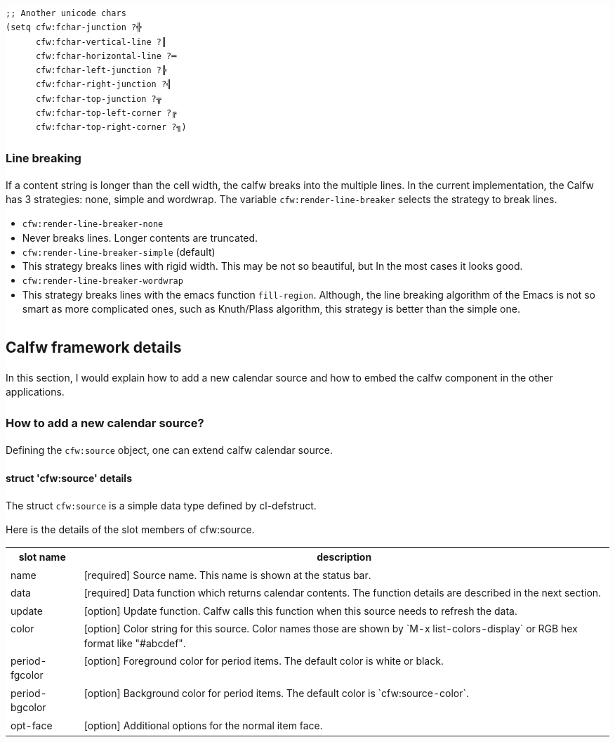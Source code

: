     ;; Another unicode chars
    (setq cfw:fchar-junction ?╬
          cfw:fchar-vertical-line ?║
          cfw:fchar-horizontal-line ?═
          cfw:fchar-left-junction ?╠
          cfw:fchar-right-junction ?╣
          cfw:fchar-top-junction ?╦
          cfw:fchar-top-left-corner ?╔
          cfw:fchar-top-right-corner ?╗)

### Line breaking

If a content string is longer than the cell width, the calfw breaks into the multiple lines.
In the current implementation, the Calfw has 3 strategies: none, simple and wordwrap. The variable `cfw:render-line-breaker` selects the strategy to break lines.

- `cfw:render-line-breaker-none`
 - Never breaks lines. Longer contents are truncated.
- `cfw:render-line-breaker-simple` (default)
 - This strategy breaks lines with rigid width. This may be not so beautiful, but In the most cases it looks good.
- `cfw:render-line-breaker-wordwrap`
 - This strategy breaks lines with the emacs function `fill-region`. Although, the line breaking algorithm of the Emacs is not so smart as more complicated ones, such as Knuth/Plass algorithm, this strategy is better than the simple one.

## Calfw framework details

In this section, I would explain how to add a new calendar source and how to embed the calfw component in the other applications.

### How to add a new calendar source?

Defining the `cfw:source` object, one can extend calfw calendar source.

#### struct 'cfw:source' details

The struct `cfw:source` is a simple data type defined by cl-defstruct.

Here is the details of the slot members of cfw:source.

<table>
<tr><th> slot name       </th><th> 
   description </th></tr>
<tr><td> name            </td><td>
   [required] Source name. This name is shown at the status bar.
</td></tr>
<tr><td> data            </td><td>
   [required] Data function which returns calendar contents.
   The function details are described in the next section.
</td></tr>
<tr><td> update          </td><td>
   [option] Update function. Calfw calls this function when this source needs to refresh the data.
</td></tr>
<tr><td> color           </td><td>
   [option] Color string for this source. 
   Color names those are shown by `M-x list-colors-display` or RGB hex format like "#abcdef".
</td></tr>
<tr><td> period-fgcolor  </td><td>
   [option] Foreground color for period items. The default color is white or black.
</td></tr>
<tr><td> period-bgcolor  </td><td>
   [option] Background color for period items. The default color is `cfw:source-color`.
</td></tr>
<tr><td> opt-face        </td><td>
   [option] Additional options for the normal item face.